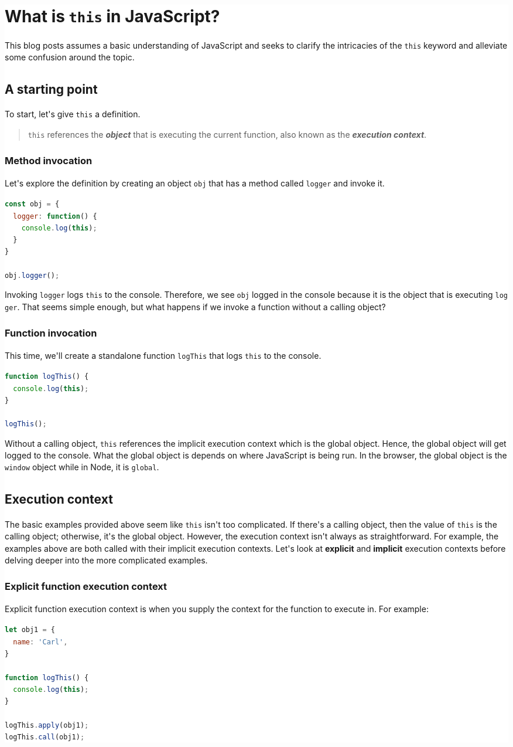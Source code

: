 # What is `this` in JavaScript?
This blog posts assumes a basic understanding of JavaScript and seeks to clarify the intricacies of the `this` keyword and alleviate some confusion around the topic.
## A starting point
To start, let's give `this` a definition.
> `this` references the ***object*** that is executing the current function, also known as the ***execution context***.
### Method invocation
Let's explore the definition by creating an object `obj` that has a method called `logger` and invoke it.
```javascript
const obj = {
  logger: function() {
    console.log(this);
  }
}

obj.logger();
```
Invoking `logger` logs `this` to the console. Therefore, we see `obj` logged in the console because it is the object that is executing `logger`. That seems simple enough, but what happens if we invoke a function without a calling object?

### Function invocation
This time, we'll create a standalone function `logThis` that logs `this` to the console.
```javascript
function logThis() {
  console.log(this);
}

logThis();
```
Without a calling object, `this` references the implicit execution context which is the global object. Hence, the global object will get logged to the console. What the global object is depends on where JavaScript is being run. In the browser, the global object is the `window` object while in Node, it is `global`.
## Execution context
The basic examples provided above seem like `this` isn't too complicated. If there's a calling object, then the value of `this` is the calling object; otherwise, it's the global object. However, the execution context isn't always as straightforward. For example, the examples above are both called with their implicit execution contexts. Let's look at **explicit** and **implicit** execution contexts before delving deeper into the more complicated examples.
### Explicit function execution context
Explicit function execution context is when you supply the context for the function to execute in. For example:
```javascript
let obj1 = {
  name: 'Carl',
}

function logThis() {
  console.log(this);
}

logThis.apply(obj1);
logThis.call(obj1);
```